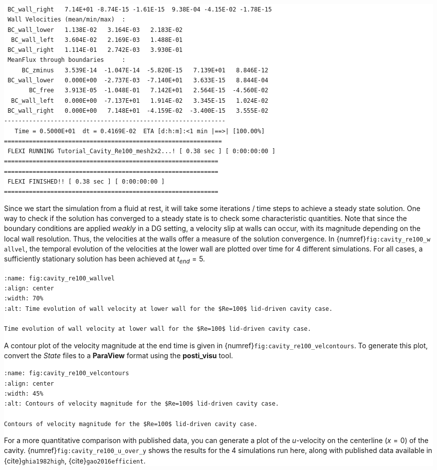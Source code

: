 ```
 BC_wall_right   7.14E+01 -8.74E-15 -1.61E-15  9.38E-04 -4.15E-02 -1.78E-15
 Wall Velocities (mean/min/max)  : 
 BC_wall_lower   1.138E-02   3.164E-03   2.183E-02
  BC_wall_left   3.604E-02   2.169E-03   1.488E-01
 BC_wall_right   1.114E-01   2.742E-03   3.930E-01
 MeanFlux through boundaries     : 
     BC_zminus   3.539E-14  -1.047E-14  -5.820E-15   7.139E+01   8.846E-12
 BC_wall_lower   0.000E+00  -2.737E-03  -7.140E+01   3.633E-15   8.844E-04
       BC_free   3.913E-05  -1.048E-01   7.142E+01   2.564E-15  -4.560E-02
  BC_wall_left   0.000E+00  -7.137E+01   1.914E-02   3.345E-15   1.024E-02
 BC_wall_right   0.000E+00   7.148E+01  -4.159E-02  -3.400E-15   3.555E-02
--------------------------------------------------------------
   Time = 0.5000E+01  dt = 0.4169E-02  ETA [d:h:m]:<1 min |==>| [100.00%] 
=============================================================
 FLEXI RUNNING Tutorial_Cavity_Re100_mesh2x2...! [ 0.38 sec ] [ 0:00:00:00 ]
============================================================
============================================================
 FLEXI FINISHED!! [ 0.38 sec ] [ 0:00:00:00 ]
============================================================
```
Since we start the simulation from a fluid at rest, it will take some iterations / time steps to achieve a steady state solution. One way to check if the solution has converged to a steady state is to check some characteristic quantities. Note that since the boundary conditions are applied *weakly* in a DG setting, a velocity slip at walls can occur, with its magnitude depending on the local wall resolution. Thus, the velocities at the walls offer a measure of the solution convergence. In {numref}`fig:cavity_re100_wallvel`, the temporal evolution of the velocities at the lower wall are plotted over time for $4$ different simulations. For all cases, a sufficiently stationary solution has been achieved at $t_{end}=5$. 

```{figure} ./figures/Cavity_Re100_WallVel_BC_wall_lower.jpg
:name: fig:cavity_re100_wallvel
:align: center
:width: 70%
:alt: Time evolution of wall velocity at lower wall for the $Re=100$ lid-driven cavity case.

Time evolution of wall velocity at lower wall for the $Re=100$ lid-driven cavity case.
```
A contour plot of the velocity magnitude at the end time is given in {numref}`fig:cavity_re100_velcontours`. To generate this plot, convert the *State* files to a **ParaView** format using the **posti_visu** tool.
```{figure} ./figures/Re100_streamlines_cropped.jpg
:name: fig:cavity_re100_velcontours
:align: center
:width: 45%
:alt: Contours of velocity magnitude for the $Re=100$ lid-driven cavity case.

Contours of velocity magnitude for the $Re=100$ lid-driven cavity case.
```
For a more quantitative comparison with published data, you can generate a plot of the $u$-velocity on the centerline ($x=0$) of the cavity. {numref}`fig:cavity_re100_u_over_y` shows the results for the 4 simulations run here, along with published data available in {cite}`ghia1982high`, {cite}`gao2016efficient`. 


[hopr]:        https://hopr.readthedocs.io/en/latest/